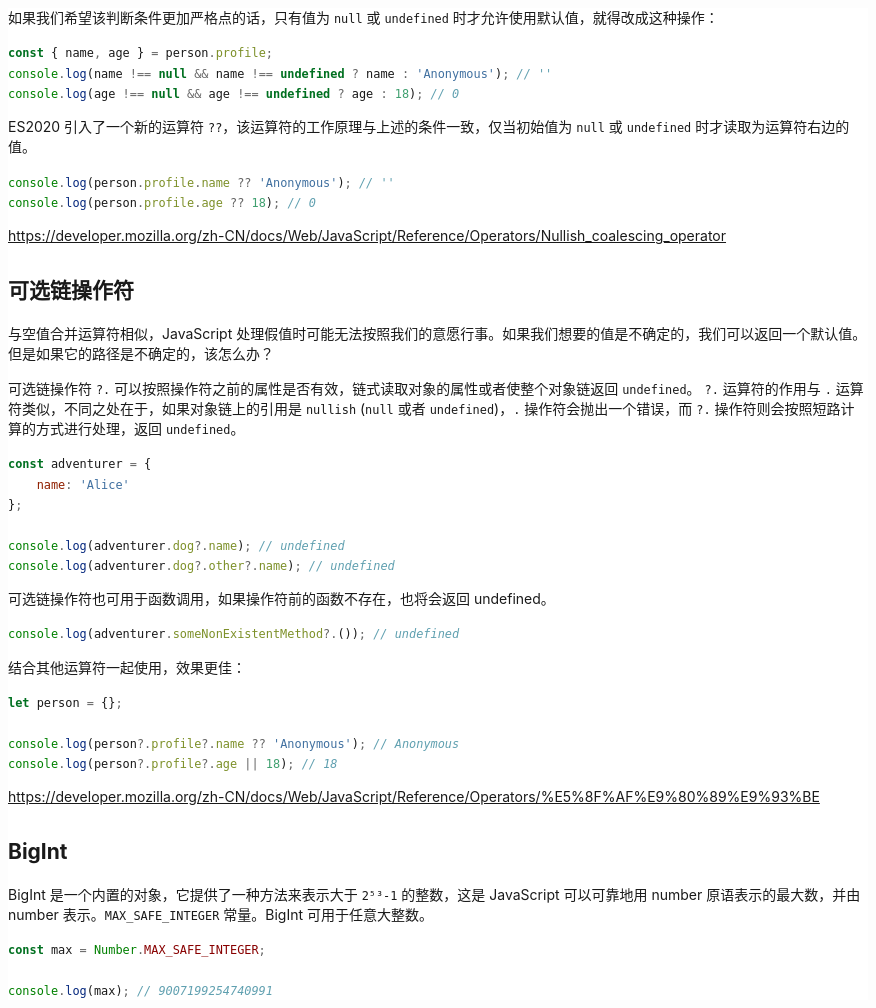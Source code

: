 如果我们希望该判断条件更加严格点的话，只有值为 `null` 或 `undefined` 时才允许使用默认值，就得改成这种操作：

```js
const { name, age } = person.profile;
console.log(name !== null && name !== undefined ? name : 'Anonymous'); // ''
console.log(age !== null && age !== undefined ? age : 18); // 0
```

ES2020 引入了一个新的运算符 `??`，该运算符的工作原理与上述的条件一致，仅当初始值为 `null` 或 `undefined` 时才读取为运算符右边的值。

```js
console.log(person.profile.name ?? 'Anonymous'); // ''
console.log(person.profile.age ?? 18); // 0
```

<https://developer.mozilla.org/zh-CN/docs/Web/JavaScript/Reference/Operators/Nullish_coalescing_operator>

## 可选链操作符

与空值合并运算符相似，JavaScript 处理假值时可能无法按照我们的意愿行事。如果我们想要的值是不确定的，我们可以返回一个默认值。但是如果它的路径是不确定的，该怎么办？

可选链操作符 `?.` 可以按照操作符之前的属性是否有效，链式读取对象的属性或者使整个对象链返回 `undefined`。 `?.` 运算符的作用与 `.` 运算符类似，不同之处在于，如果对象链上的引用是 `nullish` (`null` 或者 `undefined`)，`.` 操作符会抛出一个错误，而 `?.` 操作符则会按照短路计算的方式进行处理，返回 `undefined`。

```js
const adventurer = {
    name: 'Alice'
};

console.log(adventurer.dog?.name); // undefined
console.log(adventurer.dog?.other?.name); // undefined
```

可选链操作符也可用于函数调用，如果操作符前的函数不存在，也将会返回 undefined。

```js
console.log(adventurer.someNonExistentMethod?.()); // undefined
```

结合其他运算符一起使用，效果更佳：

```js
let person = {};

console.log(person?.profile?.name ?? 'Anonymous'); // Anonymous
console.log(person?.profile?.age || 18); // 18
```

<https://developer.mozilla.org/zh-CN/docs/Web/JavaScript/Reference/Operators/%E5%8F%AF%E9%80%89%E9%93%BE>

## BigInt

BigInt 是一个内置的对象，它提供了一种方法来表示大于 `2⁵³-1` 的整数，这是 JavaScript 可以可靠地用 number 原语表示的最大数，并由 number 表示。`MAX_SAFE_INTEGER` 常量。BigInt 可用于任意大整数。

```js
const max = Number.MAX_SAFE_INTEGER;

console.log(max); // 9007199254740991
```
